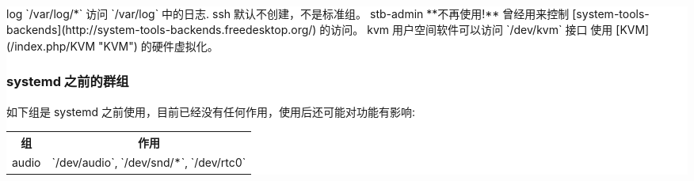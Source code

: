</tr>

<tr>

<td>log</td>

<td>`/var/log/*`</td>

<td>访问 `/var/log` 中的日志.</td>

</tr>

<tr>

<td>ssh</td>

<td>默认不创建，不是标准组。</td>

</tr>

<tr>

<td>stb-admin</td>

<td>**不再使用!** 曾经用来控制 [system-tools-backends](http://system-tools-backends.freedesktop.org/) 的访问。</td>

</tr>

<tr>

<td>kvm</td>

<td>用户空间软件可以访问 `/dev/kvm` 接口</td>

<td>使用 [KVM](/index.php/KVM "KVM") 的硬件虚拟化。</td>

</tr>

</tbody>

</table>

### systemd 之前的群组

如下组是 systemd 之前使用，目前已经没有任何作用，使用后还可能对功能有影响:

<table class="wikitable">

<tbody>

<tr>

<th>组</th>

<th>作用</th>

</tr>

<tr>

<td>audio</td>

<td>`/dev/audio`, `/dev/snd/*`, `/dev/rtc0`</td>
